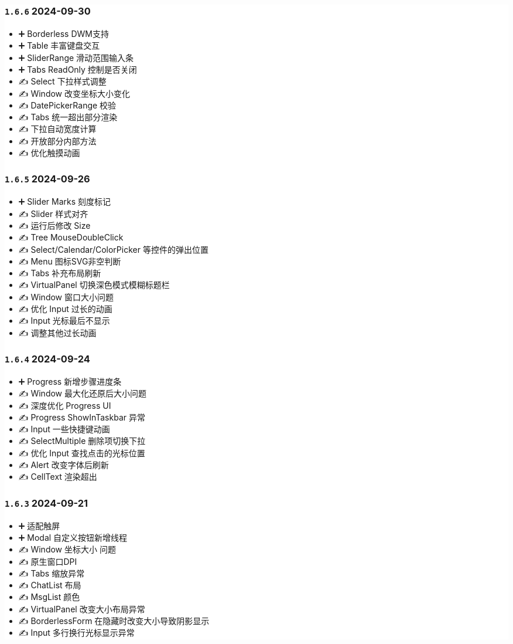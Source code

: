 ### `1.6.6` 2024-09-30
- ➕ Borderless DWM支持
- ➕ Table 丰富键盘交互
- ➕ SliderRange 滑动范围输入条
- ➕ Tabs ReadOnly 控制是否关闭
- ✍️ Select 下拉样式调整
- ✍️ Window 改变坐标大小变化
- ✍️ DatePickerRange 校验
- ✍️ Tabs 统一超出部分渲染
- ✍️ 下拉自动宽度计算
- ✍️ 开放部分内部方法
- ✍️ 优化触摸动画

### `1.6.5` 2024-09-26
- ➕ Slider Marks 刻度标记
- ✍️ Slider 样式对齐
- ✍️ 运行后修改 Size
- ✍️ Tree MouseDoubleClick
- ✍️ Select/Calendar/ColorPicker 等控件的弹出位置
- ✍️ Menu 图标SVG非空判断
- ✍️ Tabs 补充布局刷新
- ✍️ VirtualPanel 切换深色模式模糊标题栏
- ✍️ Window 窗口大小问题
- ✍️ 优化 Input 过长的动画
- ✍️ Input 光标最后不显示
- ✍️ 调整其他过长动画

### `1.6.4` 2024-09-24
- ➕ Progress 新增步骤进度条
- ✍️ Window 最大化还原后大小问题
- ✍️ 深度优化 Progress UI
- ✍️ Progress ShowInTaskbar 异常
- ✍️ Input 一些快捷键动画
- ✍️ SelectMultiple 删除项切换下拉
- ✍️ 优化 Input 查找点击的光标位置
- ✍️ Alert 改变字体后刷新
- ✍️ CellText 渲染超出

### `1.6.3` 2024-09-21
- ➕ 适配触屏
- ➕ Modal 自定义按钮新增线程
- ✍️ Window 坐标大小 问题
- ✍️ 原生窗口DPI
- ✍️ Tabs 缩放异常
- ✍️ ChatList 布局
- ✍️ MsgList 颜色
- ✍️ VirtualPanel 改变大小布局异常
- ✍️ BorderlessForm 在隐藏时改变大小导致阴影显示
- ✍️ Input 多行换行光标显示异常
